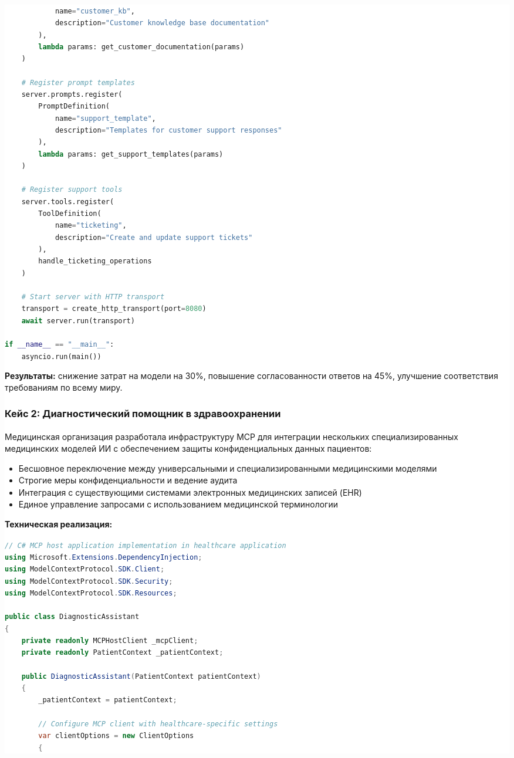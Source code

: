 ```python
            name="customer_kb",
            description="Customer knowledge base documentation"
        ),
        lambda params: get_customer_documentation(params)
    )
    
    # Register prompt templates
    server.prompts.register(
        PromptDefinition(
            name="support_template",
            description="Templates for customer support responses"
        ),
        lambda params: get_support_templates(params)
    )
    
    # Register support tools
    server.tools.register(
        ToolDefinition(
            name="ticketing",
            description="Create and update support tickets"
        ),
        handle_ticketing_operations
    )
    
    # Start server with HTTP transport
    transport = create_http_transport(port=8080)
    await server.run(transport)

if __name__ == "__main__":
    asyncio.run(main())
```

**Результаты:** снижение затрат на модели на 30%, повышение согласованности ответов на 45%, улучшение соответствия требованиям по всему миру.

### Кейc 2: Диагностический помощник в здравоохранении

Медицинская организация разработала инфраструктуру MCP для интеграции нескольких специализированных медицинских моделей ИИ с обеспечением защиты конфиденциальных данных пациентов:

- Бесшовное переключение между универсальными и специализированными медицинскими моделями
- Строгие меры конфиденциальности и ведение аудита
- Интеграция с существующими системами электронных медицинских записей (EHR)
- Единое управление запросами с использованием медицинской терминологии

**Техническая реализация:**  
```csharp
// C# MCP host application implementation in healthcare application
using Microsoft.Extensions.DependencyInjection;
using ModelContextProtocol.SDK.Client;
using ModelContextProtocol.SDK.Security;
using ModelContextProtocol.SDK.Resources;

public class DiagnosticAssistant
{
    private readonly MCPHostClient _mcpClient;
    private readonly PatientContext _patientContext;
    
    public DiagnosticAssistant(PatientContext patientContext)
    {
        _patientContext = patientContext;
        
        // Configure MCP client with healthcare-specific settings
        var clientOptions = new ClientOptions
        {
```